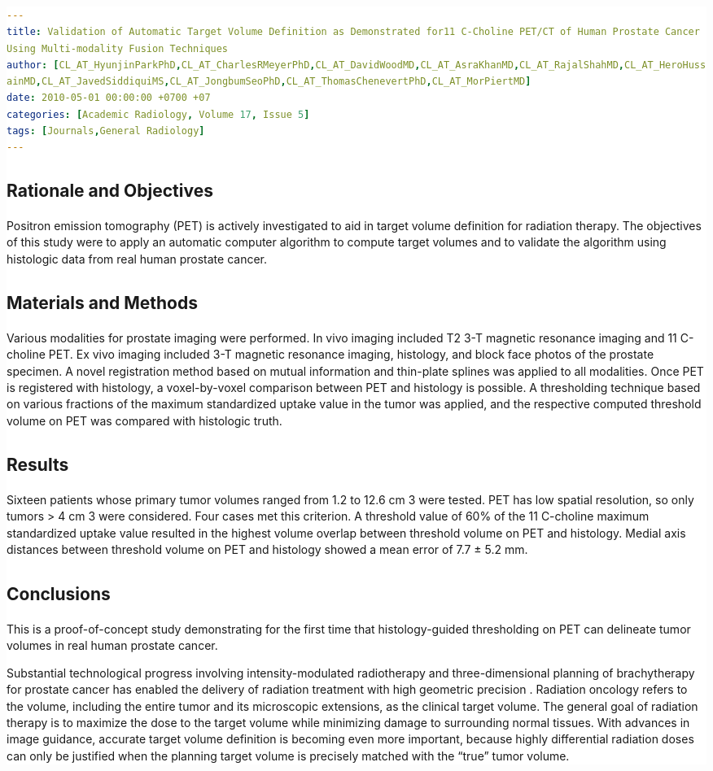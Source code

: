 ```yaml
---
title: Validation of Automatic Target Volume Definition as Demonstrated for11 C-Choline PET/CT of Human Prostate Cancer Using Multi-modality Fusion Techniques
author: [CL_AT_HyunjinParkPhD,CL_AT_CharlesRMeyerPhD,CL_AT_DavidWoodMD,CL_AT_AsraKhanMD,CL_AT_RajalShahMD,CL_AT_HeroHussainMD,CL_AT_JavedSiddiquiMS,CL_AT_JongbumSeoPhD,CL_AT_ThomasChenevertPhD,CL_AT_MorPiertMD]
date: 2010-05-01 00:00:00 +0700 +07
categories: [Academic Radiology, Volume 17, Issue 5]
tags: [Journals,General Radiology]
---
```

## Rationale and Objectives

Positron emission tomography (PET) is actively investigated to aid in target volume definition for radiation therapy. The objectives of this study were to apply an automatic computer algorithm to compute target volumes and to validate the algorithm using histologic data from real human prostate cancer.

## Materials and Methods

Various modalities for prostate imaging were performed. In vivo imaging included T2 3-T magnetic resonance imaging and  11 C-choline PET. Ex vivo imaging included 3-T magnetic resonance imaging, histology, and block face photos of the prostate specimen. A novel registration method based on mutual information and thin-plate splines was applied to all modalities. Once PET is registered with histology, a voxel-by-voxel comparison between PET and histology is possible. A thresholding technique based on various fractions of the maximum standardized uptake value in the tumor was applied, and the respective computed threshold volume on PET was compared with histologic truth.

## Results

Sixteen patients whose primary tumor volumes ranged from 1.2 to 12.6 cm  3 were tested. PET has low spatial resolution, so only tumors > 4 cm  3 were considered. Four cases met this criterion. A threshold value of 60% of the  11 C-choline maximum standardized uptake value resulted in the highest volume overlap between threshold volume on PET and histology. Medial axis distances between threshold volume on PET and histology showed a mean error of 7.7 ± 5.2 mm.

## Conclusions

This is a proof-of-concept study demonstrating for the first time that histology-guided thresholding on PET can delineate tumor volumes in real human prostate cancer.

Substantial technological progress involving intensity-modulated radiotherapy and three-dimensional planning of brachytherapy for prostate cancer has enabled the delivery of radiation treatment with high geometric precision . Radiation oncology refers to the volume, including the entire tumor and its microscopic extensions, as the clinical target volume. The general goal of radiation therapy is to maximize the dose to the target volume while minimizing damage to surrounding normal tissues. With advances in image guidance, accurate target volume definition is becoming even more important, because highly differential radiation doses can only be justified when the planning target volume is precisely matched with the “true” tumor volume.
